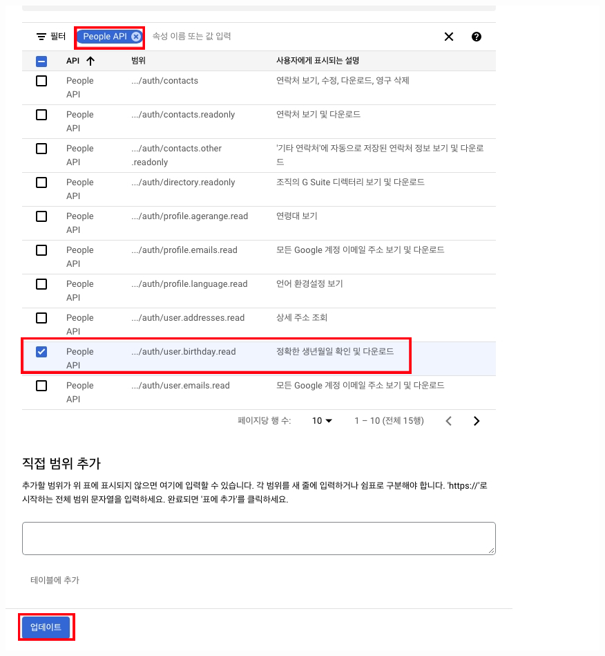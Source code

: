 ![Untitled](BE%20Day22%20Access%20Token,%20Refresh%20Token%20Google%20Login%20ea1ad6a774534bd8a7c552fbe59c3d74/Untitled%207.png)

